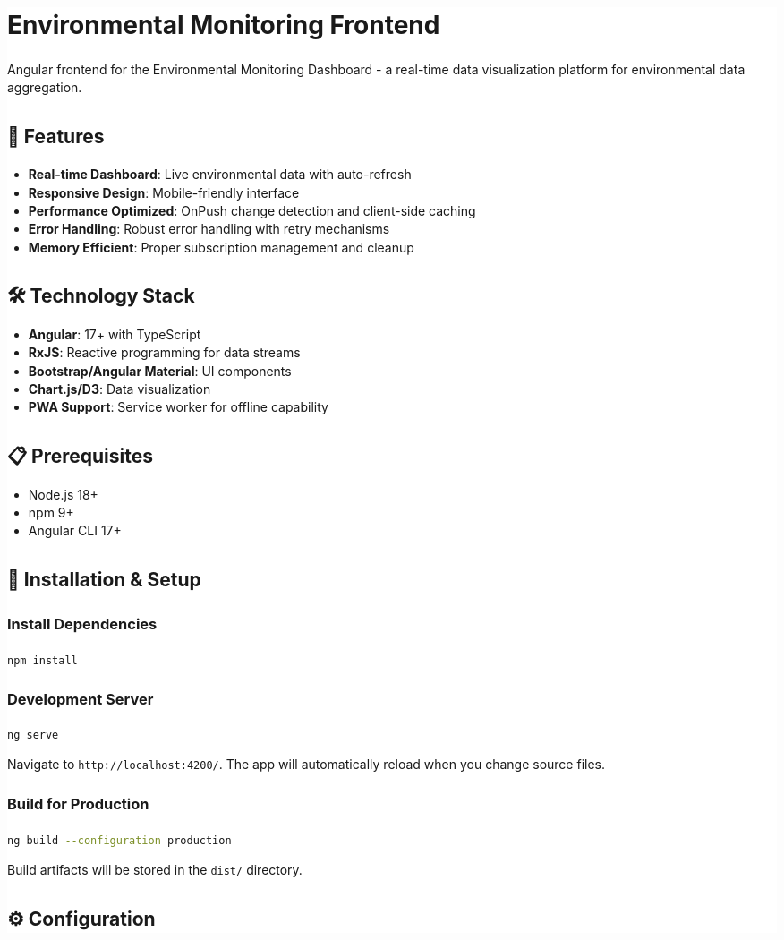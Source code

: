 # Environmental Monitoring Frontend

Angular frontend for the Environmental Monitoring Dashboard - a real-time data visualization platform for environmental data aggregation.

## 🚀 Features

- **Real-time Dashboard**: Live environmental data with auto-refresh
- **Responsive Design**: Mobile-friendly interface
- **Performance Optimized**: OnPush change detection and client-side caching
- **Error Handling**: Robust error handling with retry mechanisms
- **Memory Efficient**: Proper subscription management and cleanup

## 🛠️ Technology Stack

- **Angular**: 17+ with TypeScript
- **RxJS**: Reactive programming for data streams
- **Bootstrap/Angular Material**: UI components
- **Chart.js/D3**: Data visualization
- **PWA Support**: Service worker for offline capability

## 📋 Prerequisites

- Node.js 18+ 
- npm 9+
- Angular CLI 17+

## 🔧 Installation & Setup

### Install Dependencies
```bash
npm install
```

### Development Server
```bash
ng serve
```
Navigate to `http://localhost:4200/`. The app will automatically reload when you change source files.

### Build for Production
```bash
ng build --configuration production
```
Build artifacts will be stored in the `dist/` directory.

## ⚙️ Configuration
